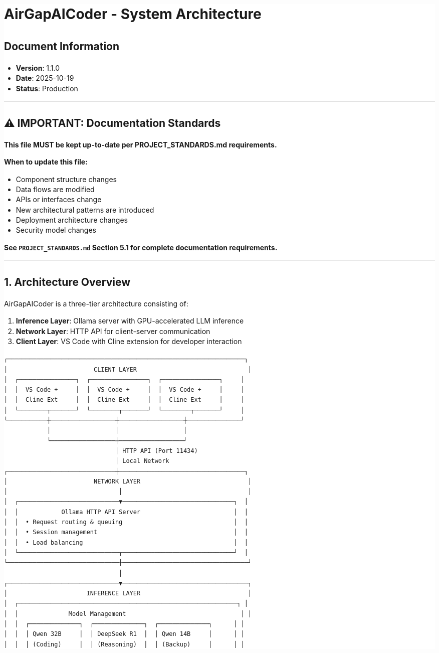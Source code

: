 # AirGapAICoder - System Architecture

## Document Information

- **Version**: 1.1.0
- **Date**: 2025-10-19
- **Status**: Production

---

## ⚠️ IMPORTANT: Documentation Standards

**This file MUST be kept up-to-date per PROJECT_STANDARDS.md requirements.**

**When to update this file:**
- Component structure changes
- Data flows are modified
- APIs or interfaces change
- New architectural patterns are introduced
- Deployment architecture changes
- Security model changes

**See `PROJECT_STANDARDS.md` Section 5.1 for complete documentation requirements.**

---

## 1. Architecture Overview

AirGapAICoder is a three-tier architecture consisting of:

1. **Inference Layer**: Ollama server with GPU-accelerated LLM inference
2. **Network Layer**: HTTP API for client-server communication
3. **Client Layer**: VS Code with Cline extension for developer interaction

```
┌──────────────────────────────────────────────────────────────────┐
│                        CLIENT LAYER                               │
│  ┌────────────────┐  ┌────────────────┐  ┌────────────────┐     │
│  │  VS Code +     │  │  VS Code +     │  │  VS Code +     │     │
│  │  Cline Ext     │  │  Cline Ext     │  │  Cline Ext     │     │
│  └────────┬───────┘  └────────┬───────┘  └────────┬───────┘     │
└───────────┼──────────────────┼──────────────────┼───────────────┘
            │                  │                  │
            └──────────────────┼──────────────────┘
                               │ HTTP API (Port 11434)
                               │ Local Network
┌──────────────────────────────┼───────────────────────────────────┐
│                        NETWORK LAYER                              │
│                               │                                   │
│  ┌────────────────────────────▼───────────────────────────────┐  │
│  │            Ollama HTTP API Server                          │  │
│  │  • Request routing & queuing                               │  │
│  │  • Session management                                      │  │
│  │  • Load balancing                                          │  │
│  └────────────────────────────┬───────────────────────────────┘  │
└───────────────────────────────┼───────────────────────────────────┘
                                │
┌───────────────────────────────▼───────────────────────────────────┐
│                      INFERENCE LAYER                              │
│  ┌─────────────────────────────────────────────────────────────┐ │
│  │              Model Management                                │ │
│  │  ┌──────────────┐  ┌──────────────┐  ┌──────────────┐      │ │
│  │  │ Qwen 32B     │  │ DeepSeek R1  │  │ Qwen 14B     │      │ │
│  │  │ (Coding)     │  │ (Reasoning)  │  │ (Backup)     │      │ │
```